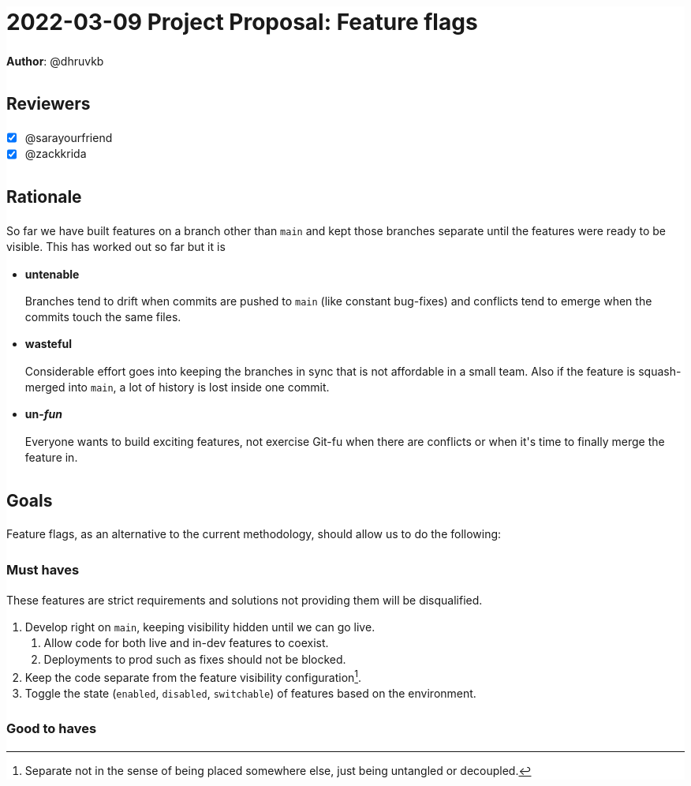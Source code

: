 # 2022-03-09 Project Proposal: Feature flags

**Author**: @dhruvkb

## Reviewers

- [x] @sarayourfriend
- [x] @zackkrida

## Rationale

So far we have built features on a branch other than `main` and kept those
branches separate until the features were ready to be visible. This has worked
out so far but it is

- **untenable**

  Branches tend to drift when commits are pushed to `main` (like constant
  bug-fixes) and conflicts tend to emerge when the commits touch the same files.

- **wasteful**

  Considerable effort goes into keeping the branches in sync that is not
  affordable in a small team. Also if the feature is squash-merged into `main`,
  a lot of history is lost inside one commit.

- **un-_fun_**

  Everyone wants to build exciting features, not exercise Git-fu when there are
  conflicts or when it's time to finally merge the feature in.

## Goals

Feature flags, as an alternative to the current methodology, should allow us to
do the following:

### Must haves

These features are strict requirements and solutions not providing them will be
disqualified.

1. Develop right on `main`, keeping visibility hidden until we can go live.
   1. Allow code for both live and in-dev features to coexist.
   1. Deployments to prod such as fixes should not be blocked.
1. Keep the code separate from the feature visibility configuration[^separate].
1. Toggle the state (`enabled`, `disabled`, `switchable`) of features based on
   the environment.

[^separate]:
    Separate not in the sense of being placed somewhere else, just being
    untangled or decoupled.

### Good to haves
